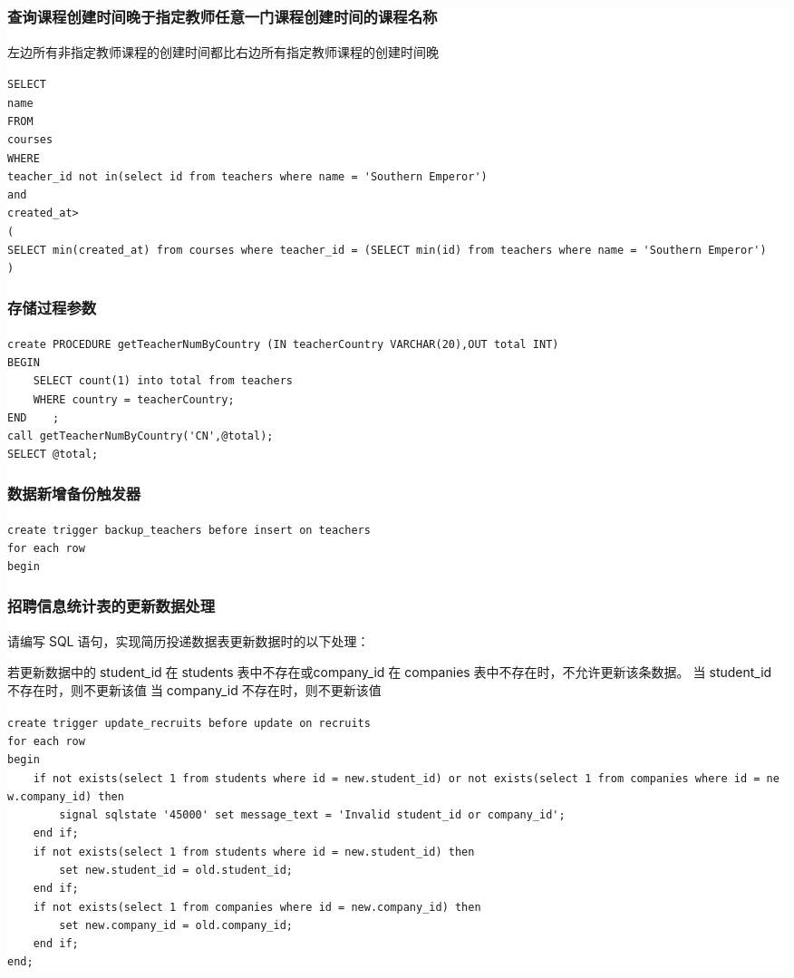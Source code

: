 ### 查询课程创建时间晚于指定教师任意一门课程创建时间的课程名称
左边所有非指定教师课程的创建时间都比右边所有指定教师课程的创建时间晚
```
SELECT
name
FROM
courses
WHERE
teacher_id not in(select id from teachers where name = 'Southern Emperor')
and
created_at>
(
SELECT min(created_at) from courses where teacher_id = (SELECT min(id) from teachers where name = 'Southern Emperor')
)
```

### 存储过程参数
``` 
create PROCEDURE getTeacherNumByCountry (IN teacherCountry VARCHAR(20),OUT total INT)
BEGIN
    SELECT count(1) into total from teachers 
    WHERE country = teacherCountry;
END    ;
call getTeacherNumByCountry('CN',@total);
SELECT @total;
```

### 数据新增备份触发器
``` 
create trigger backup_teachers before insert on teachers
for each row
begin

```

### 招聘信息统计表的更新数据处理
请编写 SQL 语句，实现简历投递数据表更新数据时的以下处理：

若更新数据中的 student_id 在 students 表中不存在或company_id 在 companies 表中不存在时，不允许更新该条数据。
当 student_id 不存在时，则不更新该值
当 company_id 不存在时，则不更新该值
``` 
create trigger update_recruits before update on recruits
for each row
begin
    if not exists(select 1 from students where id = new.student_id) or not exists(select 1 from companies where id = new.company_id) then
        signal sqlstate '45000' set message_text = 'Invalid student_id or company_id';
    end if;
    if not exists(select 1 from students where id = new.student_id) then
        set new.student_id = old.student_id;
    end if;
    if not exists(select 1 from companies where id = new.company_id) then
        set new.company_id = old.company_id;
    end if;
end;
```
